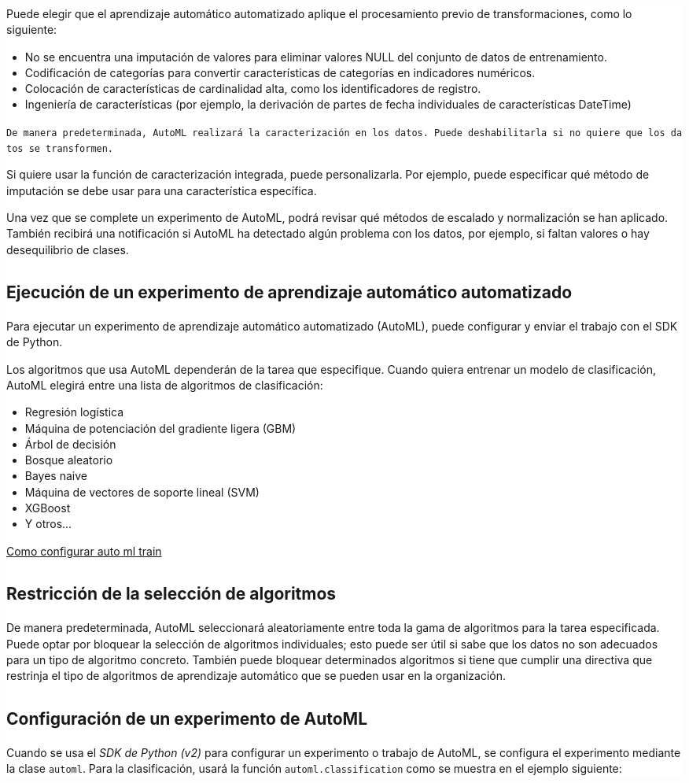 Puede elegir que el aprendizaje automático automatizado aplique el procesamiento previo de transformaciones, como lo siguiente:

- No se encuentra una imputación de valores para eliminar valores NULL del conjunto de datos de entrenamiento.
- Codificación de categorías para convertir características de categorías en indicadores numéricos.
- Colocación de características de cardinalidad alta, como los identificadores de registro.
- Ingeniería de características (por ejemplo, la derivación de partes de fecha individuales de características DateTime)

`De manera predeterminada, AutoML realizará la caracterización en los datos. Puede deshabilitarla si no quiere que los datos se transformen.`

Si quiere usar la función de caracterización integrada, puede personalizarla. Por ejemplo, puede especificar qué método de imputación se debe usar para una característica específica.

Una vez que se complete un experimento de AutoML, podrá revisar qué métodos de escalado y normalización se han aplicado. También recibirá una notificación si AutoML ha detectado algún problema con los datos, por ejemplo, si faltan valores o hay desequilibrio de clases.

## Ejecución de un experimento de aprendizaje automático automatizado

Para ejecutar un experimento de aprendizaje automático automatizado (AutoML), puede configurar y enviar el trabajo con el SDK de Python.

Los algoritmos que usa AutoML dependerán de la tarea que especifique. Cuando quiera entrenar un modelo de clasificación, AutoML elegirá entre una lista de algoritmos de clasificación:

- Regresión logística
- Máquina de potenciación del gradiente ligera (GBM)
- Árbol de decisión
- Bosque aleatorio
- Bayes naive
- Máquina de vectores de soporte lineal (SVM)
- XGBoost
- Y otros...

[Como configurar auto ml train](https://learn.microsoft.com/es-es/azure/machine-learning/how-to-configure-auto-train?view=azureml-api-2&tabs=python#supported-algorithms?azure-portal=true)

## Restricción de la selección de algoritmos

De manera predeterminada, AutoML seleccionará aleatoriamente entre toda la gama de algoritmos para la tarea especificada. Puede optar por bloquear la selección de algoritmos individuales; esto puede ser útil si sabe que los datos no son adecuados para un tipo de algoritmo concreto. También puede bloquear determinados algoritmos si tiene que cumplir una directiva que restrinja el tipo de algoritmos de aprendizaje automático que se pueden usar en la organización.

## Configuración de un experimento de AutoML

Cuando se usa el _SDK de Python (v2)_ para configurar un experimento o trabajo de AutoML, se configura el experimento mediante la clase `automl`. Para la clasificación, usará la función `automl.classification` como se muestra en el ejemplo siguiente:
